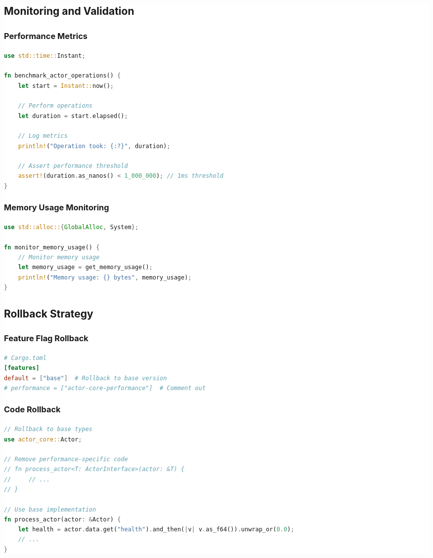 ## Monitoring and Validation

### Performance Metrics
```rust
use std::time::Instant;

fn benchmark_actor_operations() {
    let start = Instant::now();
    
    // Perform operations
    let duration = start.elapsed();
    
    // Log metrics
    println!("Operation took: {:?}", duration);
    
    // Assert performance threshold
    assert!(duration.as_nanos() < 1_000_000); // 1ms threshold
}
```

### Memory Usage Monitoring
```rust
use std::alloc::{GlobalAlloc, System};

fn monitor_memory_usage() {
    // Monitor memory usage
    let memory_usage = get_memory_usage();
    println!("Memory usage: {} bytes", memory_usage);
}
```

## Rollback Strategy

### Feature Flag Rollback
```toml
# Cargo.toml
[features]
default = ["base"]  # Rollback to base version
# performance = ["actor-core-performance"]  # Comment out
```

### Code Rollback
```rust
// Rollback to base types
use actor_core::Actor;

// Remove performance-specific code
// fn process_actor<T: ActorInterface>(actor: &T) {
//     // ...
// }

// Use base implementation
fn process_actor(actor: &Actor) {
    let health = actor.data.get("health").and_then(|v| v.as_f64()).unwrap_or(0.0);
    // ...
}
```
